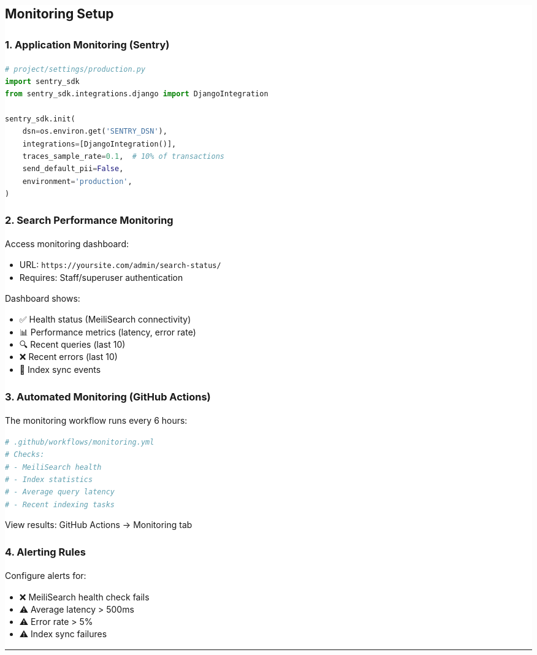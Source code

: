 
## Monitoring Setup

### 1. Application Monitoring (Sentry)
```python
# project/settings/production.py
import sentry_sdk
from sentry_sdk.integrations.django import DjangoIntegration

sentry_sdk.init(
    dsn=os.environ.get('SENTRY_DSN'),
    integrations=[DjangoIntegration()],
    traces_sample_rate=0.1,  # 10% of transactions
    send_default_pii=False,
    environment='production',
)
```

### 2. Search Performance Monitoring
Access monitoring dashboard:
- URL: `https://yoursite.com/admin/search-status/`
- Requires: Staff/superuser authentication

Dashboard shows:
- ✅ Health status (MeiliSearch connectivity)
- 📊 Performance metrics (latency, error rate)
- 🔍 Recent queries (last 10)
- ❌ Recent errors (last 10)
- 🔄 Index sync events

### 3. Automated Monitoring (GitHub Actions)
The monitoring workflow runs every 6 hours:
```yaml
# .github/workflows/monitoring.yml
# Checks:
# - MeiliSearch health
# - Index statistics
# - Average query latency
# - Recent indexing tasks
```

View results: GitHub Actions → Monitoring tab

### 4. Alerting Rules
Configure alerts for:
- ❌ MeiliSearch health check fails
- ⚠️  Average latency > 500ms
- ⚠️  Error rate > 5%
- ⚠️  Index sync failures

---
